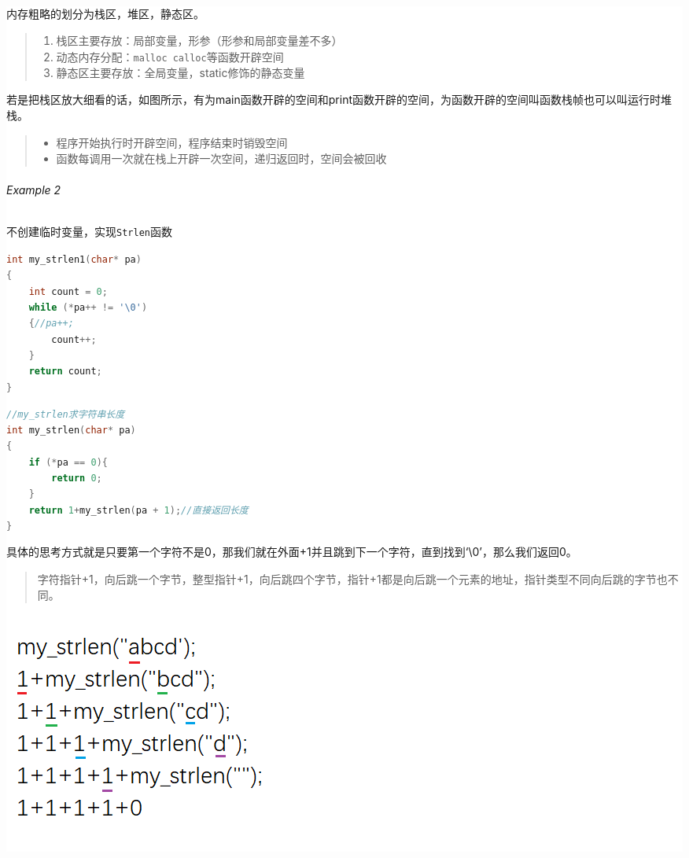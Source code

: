 内存粗略的划分为栈区，堆区，静态区。

> 1. 栈区主要存放：局部变量，形参（形参和局部变量差不多）
> 2. 动态内存分配：`malloc calloc`等函数开辟空间
> 3. 静态区主要存放：全局变量，static修饰的静态变量

若是把栈区放大细看的话，如图所示，有为main函数开辟的空间和print函数开辟的空间，为函数开辟的空间叫函数栈帧也可以叫运行时堆栈。

> - 程序开始执行时开辟空间，程序结束时销毁空间
> - 函数每调用一次就在栈上开辟一次空间，递归返回时，空间会被回收

###### Example 2

不创建临时变量，实现`Strlen`函数

~~~c
int my_strlen1(char* pa)
{
    int count = 0;
	while (*pa++ != '\0')
	{//pa++;
		count++;
	}
	return count;
}
~~~

~~~c
//my_strlen求字符串长度
int my_strlen(char* pa)
{
	if (*pa == 0){
		return 0;
	}
	return 1+my_strlen(pa + 1);//直接返回长度	
}
~~~

具体的思考方式就是只要第一个字符不是0，那我们就在外面+1并且跳到下一个字符，直到找到‘\0’，那么我们返回0。

> 字符指针+1，向后跳一个字节，整型指针+1，向后跳四个字节，指针+1都是向后跳一个元素的地址，指针类型不同向后跳的字节也不同。

![my_strlen函数思考方法示例](函数.assets/my_strlen函数思考方法示例.png)
